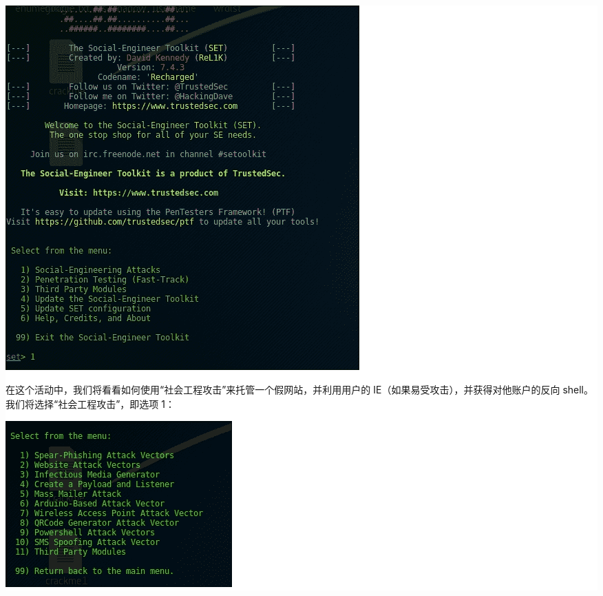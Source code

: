 ![如何做...](img/image_08_009.jpg)

在这个活动中，我们将看看如何使用“社会工程攻击”来托管一个假网站，并利用用户的 IE（如果易受攻击），并获得对他账户的反向 shell。我们将选择“社会工程攻击”，即选项 1：

![操作步骤...](img/image_08_010.jpg)
